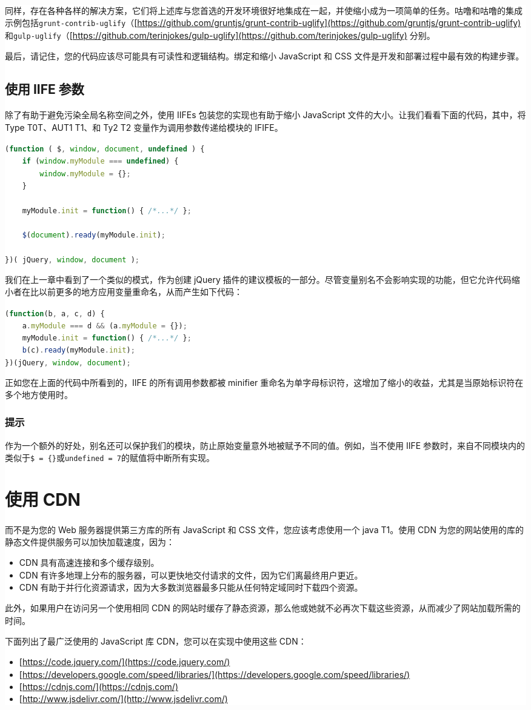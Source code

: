 同样，存在各种各样的解决方案，它们将上述库与您首选的开发环境很好地集成在一起，并使缩小成为一项简单的任务。咕噜和咕噜的集成示例包括`grunt-contrib-uglify`（[https://github.com/gruntjs/grunt-contrib-uglify](https://github.com/gruntjs/grunt-contrib-uglify) 和`gulp-uglify`（[https://github.com/terinjokes/gulp-uglify](https://github.com/terinjokes/gulp-uglify) 分别。

最后，请记住，您的代码应该尽可能具有可读性和逻辑结构。绑定和缩小 JavaScript 和 CSS 文件是开发和部署过程中最有效的构建步骤。

## 使用 IIFE 参数

除了有助于避免污染全局名称空间之外，使用 IIFEs 包装您的实现也有助于缩小 JavaScript 文件的大小。让我们看看下面的代码，其中，将 Type T0T、AUT1 T1、和 Ty2 T2 变量作为调用参数传递给模块的 IFIFE。

```js
(function ( $, window, document, undefined ) { 
    if (window.myModule === undefined) { 
        window.myModule = {}; 
    } 

    myModule.init = function() { /*...*/ };

    $(document).ready(myModule.init); 

})( jQuery, window, document ); 
```

我们在上一章中看到了一个类似的模式，作为创建 jQuery 插件的建议模板的一部分。尽管变量别名不会影响实现的功能，但它允许代码缩小者在比以前更多的地方应用变量重命名，从而产生如下代码：

```js
(function(b, a, c, d) { 
    a.myModule === d && (a.myModule = {}); 
    myModule.init = function() { /*...*/ };
    b(c).ready(myModule.init); 
})(jQuery, window, document); 
```

正如您在上面的代码中所看到的，IIFE 的所有调用参数都被 minifier 重命名为单字母标识符，这增加了缩小的收益，尤其是当原始标识符在多个地方使用时。

### 提示

作为一个额外的好处，别名还可以保护我们的模块，防止原始变量意外地被赋予不同的值。例如，当不使用 IIFE 参数时，来自不同模块内的类似于`$ = {}`或`undefined = 7`的赋值将中断所有实现。

# 使用 CDN

而不是为您的 Web 服务器提供第三方库的所有 JavaScript 和 CSS 文件，您应该考虑使用一个 java T1。使用 CDN 为您的网站使用的库的静态文件提供服务可以加快加载速度，因为：

*   CDN 具有高速连接和多个缓存级别。
*   CDN 有许多地理上分布的服务器，可以更快地交付请求的文件，因为它们离最终用户更近。
*   CDN 有助于并行化资源请求，因为大多数浏览器最多只能从任何特定域同时下载四个资源。

此外，如果用户在访问另一个使用相同 CDN 的网站时缓存了静态资源，那么他或她就不必再次下载这些资源，从而减少了网站加载所需的时间。

下面列出了最广泛使用的 JavaScript 库 CDN，您可以在实现中使用这些 CDN：

*   [https://code.jquery.com/](https://code.jquery.com/)
*   [https://developers.google.com/speed/libraries/](https://developers.google.com/speed/libraries/)
*   [https://cdnjs.com/](https://cdnjs.com/)
*   [http://www.jsdelivr.com/](http://www.jsdelivr.com/)
